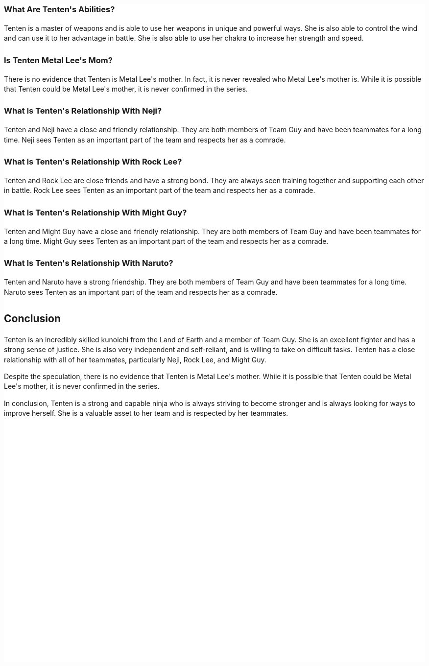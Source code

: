 <h3>What Are Tenten's Abilities?</h3>
Tenten is a master of weapons and is able to use her weapons in unique and powerful ways. She is also able to control the wind and can use it to her advantage in battle. She is also able to use her chakra to increase her strength and speed.

<h3>Is Tenten Metal Lee's Mom?</h3>
There is no evidence that Tenten is Metal Lee's mother. In fact, it is never revealed who Metal Lee's mother is. While it is possible that Tenten could be Metal Lee's mother, it is never confirmed in the series.

<h3>What Is Tenten's Relationship With Neji?</h3>
Tenten and Neji have a close and friendly relationship. They are both members of Team Guy and have been teammates for a long time. Neji sees Tenten as an important part of the team and respects her as a comrade.

<h3>What Is Tenten's Relationship With Rock Lee?</h3>
Tenten and Rock Lee are close friends and have a strong bond. They are always seen training together and supporting each other in battle. Rock Lee sees Tenten as an important part of the team and respects her as a comrade.

<h3>What Is Tenten's Relationship With Might Guy?</h3>
Tenten and Might Guy have a close and friendly relationship. They are both members of Team Guy and have been teammates for a long time. Might Guy sees Tenten as an important part of the team and respects her as a comrade.

<h3>What Is Tenten's Relationship With Naruto?</h3>
Tenten and Naruto have a strong friendship. They are both members of Team Guy and have been teammates for a long time. Naruto sees Tenten as an important part of the team and respects her as a comrade.

<h2>Conclusion</h2>
Tenten is an incredibly skilled kunoichi from the Land of Earth and a member of Team Guy. She is an excellent fighter and has a strong sense of justice. She is also very independent and self-reliant, and is willing to take on difficult tasks. Tenten has a close relationship with all of her teammates, particularly Neji, Rock Lee, and Might Guy. 

Despite the speculation, there is no evidence that Tenten is Metal Lee's mother. While it is possible that Tenten could be Metal Lee's mother, it is never confirmed in the series. 

In conclusion, Tenten is a strong and capable ninja who is always striving to become stronger and is always looking for ways to improve herself. She is a valuable asset to her team and is respected by her teammates.

<div style="position: relative; padding-bottom: 56.25%; overflow: hidden"><iframe src="https://www.youtube.com/embed/FFBLmpd1ISQ" frameborder="0" allow="accelerometer; autoplay; clipboard-write; encrypted-media; gyroscope; picture-in-picture; web-share" allowfullscreen style="position: absolute; top: 0; left: 0; width: 100%; height: 100%;"></iframe>
</div>